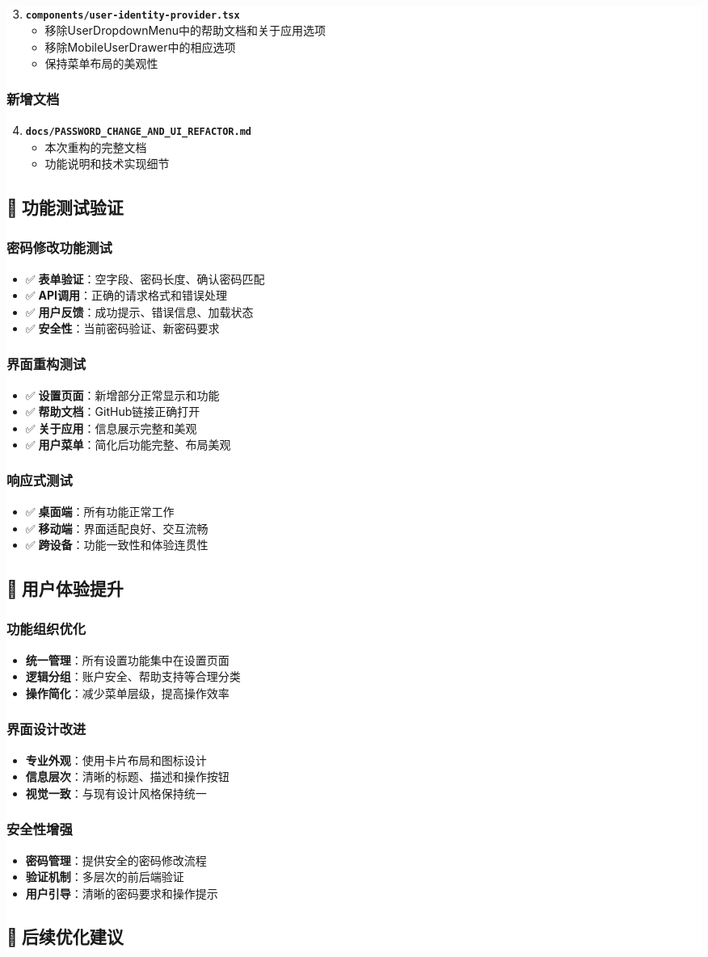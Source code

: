 3. **`components/user-identity-provider.tsx`**
   - 移除UserDropdownMenu中的帮助文档和关于应用选项
   - 移除MobileUserDrawer中的相应选项
   - 保持菜单布局的美观性

### 新增文档

4. **`docs/PASSWORD_CHANGE_AND_UI_REFACTOR.md`**
   - 本次重构的完整文档
   - 功能说明和技术实现细节

## 🚀 功能测试验证

### 密码修改功能测试
- ✅ **表单验证**：空字段、密码长度、确认密码匹配
- ✅ **API调用**：正确的请求格式和错误处理
- ✅ **用户反馈**：成功提示、错误信息、加载状态
- ✅ **安全性**：当前密码验证、新密码要求

### 界面重构测试
- ✅ **设置页面**：新增部分正常显示和功能
- ✅ **帮助文档**：GitHub链接正确打开
- ✅ **关于应用**：信息展示完整和美观
- ✅ **用户菜单**：简化后功能完整、布局美观

### 响应式测试
- ✅ **桌面端**：所有功能正常工作
- ✅ **移动端**：界面适配良好、交互流畅
- ✅ **跨设备**：功能一致性和体验连贯性

## 🎯 用户体验提升

### 功能组织优化
- **统一管理**：所有设置功能集中在设置页面
- **逻辑分组**：账户安全、帮助支持等合理分类
- **操作简化**：减少菜单层级，提高操作效率

### 界面设计改进
- **专业外观**：使用卡片布局和图标设计
- **信息层次**：清晰的标题、描述和操作按钮
- **视觉一致**：与现有设计风格保持统一

### 安全性增强
- **密码管理**：提供安全的密码修改流程
- **验证机制**：多层次的前后端验证
- **用户引导**：清晰的密码要求和操作提示

## 🔮 后续优化建议
